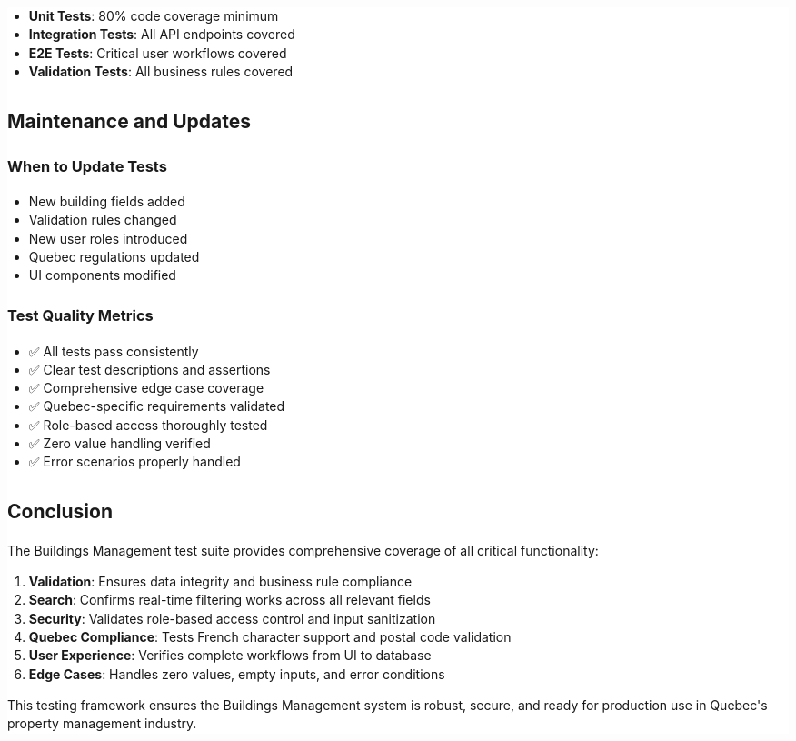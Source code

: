 - **Unit Tests**: 80% code coverage minimum
- **Integration Tests**: All API endpoints covered
- **E2E Tests**: Critical user workflows covered
- **Validation Tests**: All business rules covered

## Maintenance and Updates

### When to Update Tests

- New building fields added
- Validation rules changed
- New user roles introduced
- Quebec regulations updated
- UI components modified

### Test Quality Metrics

- ✅ All tests pass consistently
- ✅ Clear test descriptions and assertions
- ✅ Comprehensive edge case coverage
- ✅ Quebec-specific requirements validated
- ✅ Role-based access thoroughly tested
- ✅ Zero value handling verified
- ✅ Error scenarios properly handled

## Conclusion

The Buildings Management test suite provides comprehensive coverage of all critical functionality:

1. **Validation**: Ensures data integrity and business rule compliance
2. **Search**: Confirms real-time filtering works across all relevant fields
3. **Security**: Validates role-based access control and input sanitization
4. **Quebec Compliance**: Tests French character support and postal code validation
5. **User Experience**: Verifies complete workflows from UI to database
6. **Edge Cases**: Handles zero values, empty inputs, and error conditions

This testing framework ensures the Buildings Management system is robust, secure, and ready for production use in Quebec's property management industry.
